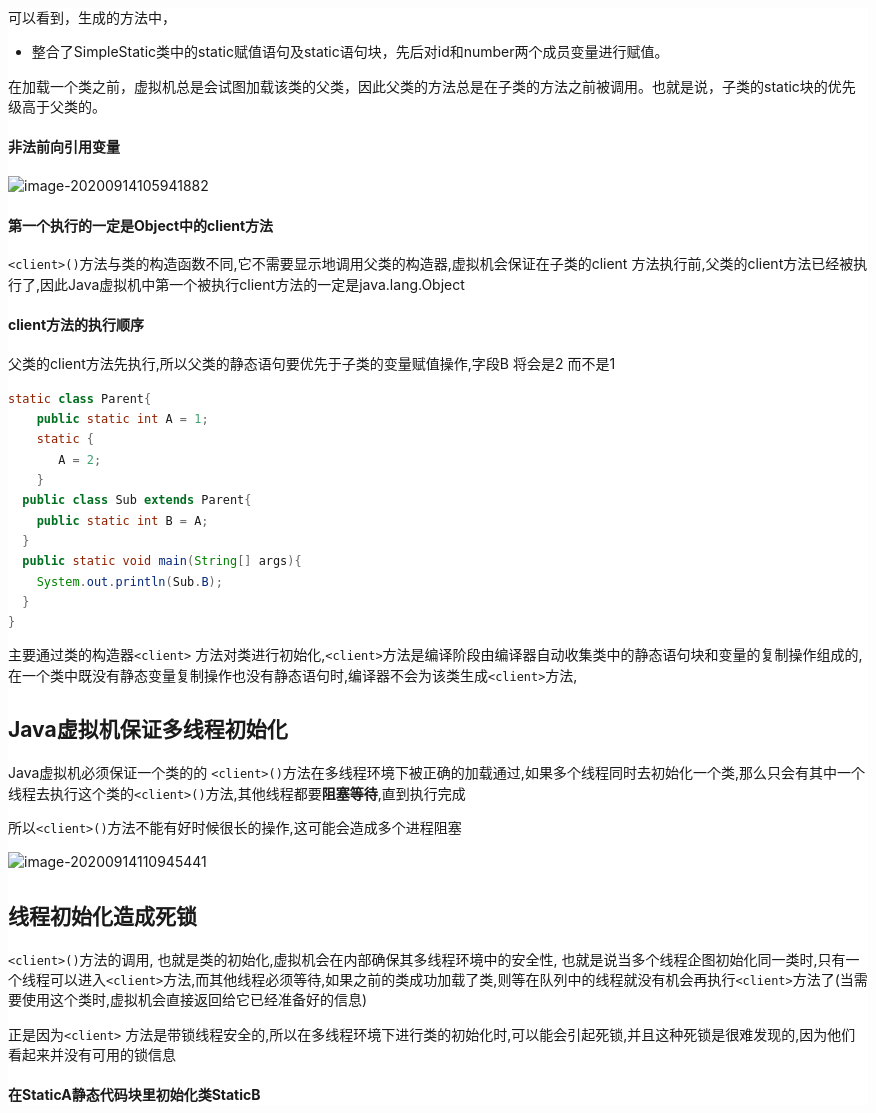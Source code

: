 可以看到，生成的<clinit>方法中，

- 整合了SimpleStatic类中的static赋值语句及static语句块，先后对id和number两个成员变量进行赋值。

在加载一个类之前，虚拟机总是会试图加载该类的父类，因此父类的<clinit>方法总是在子类的<clinit>方法之前被调用。也就是说，子类的static块的优先级高于父类的。



#### 非法前向引用变量

![image-20200914105941882](../../assets/image-20200914105941882.png)

#### 第一个执行的一定是Object中的client方法

`<client>()`方法与类的构造函数不同,它不需要显示地调用父类的构造器,虚拟机会保证在子类的client 方法执行前,父类的client方法已经被执行了,因此Java虚拟机中第一个被执行client方法的一定是java.lang.Object

#### client方法的执行顺序

父类的client方法先执行,所以父类的静态语句要优先于子类的变量赋值操作,字段B 将会是2 而不是1

```java
static class Parent{
  	public static int A = 1;
  	static {
       A = 2;
    }
  public class Sub extends Parent{
    public static int B = A;
  }
  public static void main(String[] args){
    System.out.println(Sub.B);
  }
}
```

主要通过类的构造器`<client>` 方法对类进行初始化,`<client>`方法是编译阶段由编译器自动收集类中的静态语句块和变量的复制操作组成的,在一个类中既没有静态变量复制操作也没有静态语句时,编译器不会为该类生成`<client>`方法,

## Java虚拟机保证多线程初始化

Java虚拟机必须保证一个类的的 `<client>()`方法在多线程环境下被正确的加载通过,如果多个线程同时去初始化一个类,那么只会有其中一个线程去执行这个类的`<client>()`方法,其他线程都要**阻塞等待**,直到执行完成

所以`<client>()`方法不能有好时候很长的操作,这可能会造成多个进程阻塞

![image-20200914110945441](../../assets/image-20200914110945441.png)

## 线程初始化造成死锁

`<client>()`方法的调用, 也就是类的初始化,虚拟机会在内部确保其多线程环境中的安全性, 也就是说当多个线程企图初始化同一类时,只有一个线程可以进入`<client>`方法,而其他线程必须等待,如果之前的类成功加载了类,则等在队列中的线程就没有机会再执行`<client>`方法了(当需要使用这个类时,虚拟机会直接返回给它已经准备好的信息)

正是因为`<client>` 方法是带锁线程安全的,所以在多线程环境下进行类的初始化时,可以能会引起死锁,并且这种死锁是很难发现的,因为他们看起来并没有可用的锁信息

#### 在StaticA静态代码块里初始化类StaticB
